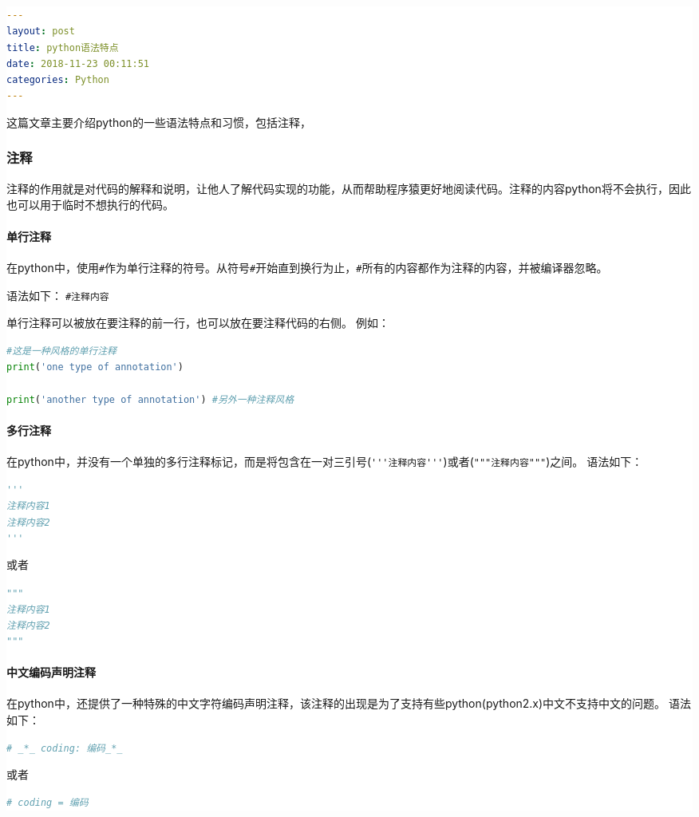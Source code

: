 ```yaml
---
layout: post
title: python语法特点
date: 2018-11-23 00:11:51
categories: Python
---
```

这篇文章主要介绍python的一些语法特点和习惯，包括注释，

### 注释
注释的作用就是对代码的解释和说明，让他人了解代码实现的功能，从而帮助程序猿更好地阅读代码。注释的内容python将不会执行，因此也可以用于临时不想执行的代码。

#### 单行注释
在python中，使用`#`作为单行注释的符号。从符号`#`开始直到换行为止，`#`所有的内容都作为注释的内容，并被编译器忽略。


语法如下：
`#注释内容`

单行注释可以被放在要注释的前一行，也可以放在要注释代码的右侧。
例如：
```python
#这是一种风格的单行注释
print('one type of annotation')

print('another type of annotation') #另外一种注释风格
```
#### 多行注释
在python中，并没有一个单独的多行注释标记，而是将包含在一对三引号(`'''注释内容'''`)或者(`"""注释内容"""`)之间。
语法如下：
```python
'''
注释内容1
注释内容2
'''
```
或者
```python
"""
注释内容1
注释内容2
"""
```
#### 中文编码声明注释
在python中，还提供了一种特殊的中文字符编码声明注释，该注释的出现是为了支持有些python(python2.x)中文不支持中文的问题。
语法如下：
```python
# _*_ coding: 编码_*_
```
或者
```python
# coding = 编码
```
